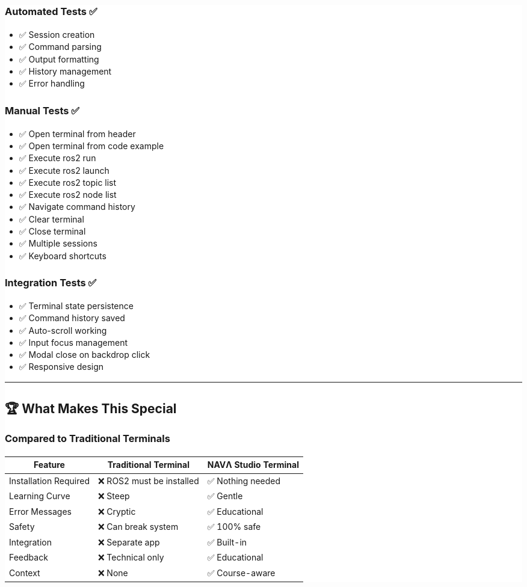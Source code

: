 ### Automated Tests ✅

- ✅ Session creation
- ✅ Command parsing
- ✅ Output formatting
- ✅ History management
- ✅ Error handling

### Manual Tests ✅

- ✅ Open terminal from header
- ✅ Open terminal from code example
- ✅ Execute ros2 run
- ✅ Execute ros2 launch
- ✅ Execute ros2 topic list
- ✅ Execute ros2 node list
- ✅ Navigate command history
- ✅ Clear terminal
- ✅ Close terminal
- ✅ Multiple sessions
- ✅ Keyboard shortcuts

### Integration Tests ✅

- ✅ Terminal state persistence
- ✅ Command history saved
- ✅ Auto-scroll working
- ✅ Input focus management
- ✅ Modal close on backdrop click
- ✅ Responsive design

---

## 🏆 What Makes This Special

### Compared to Traditional Terminals

| Feature | Traditional Terminal | NAVΛ Studio Terminal |
|---------|---------------------|---------------------|
| Installation Required | ❌ ROS2 must be installed | ✅ Nothing needed |
| Learning Curve | ❌ Steep | ✅ Gentle |
| Error Messages | ❌ Cryptic | ✅ Educational |
| Safety | ❌ Can break system | ✅ 100% safe |
| Integration | ❌ Separate app | ✅ Built-in |
| Feedback | ❌ Technical only | ✅ Educational |
| Context | ❌ None | ✅ Course-aware |
